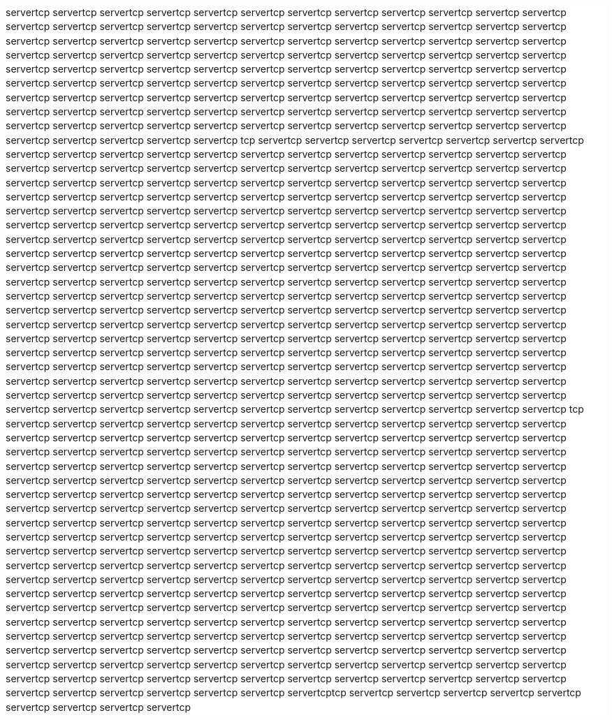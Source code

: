 servertcp servertcp servertcp servertcp servertcp servertcp servertcp servertcp servertcp servertcp servertcp servertcp servertcp servertcp servertcp servertcp servertcp servertcp servertcp servertcp servertcp servertcp servertcp servertcp servertcp servertcp servertcp servertcp servertcp servertcp servertcp servertcp servertcp servertcp servertcp servertcp servertcp servertcp servertcp servertcp servertcp servertcp servertcp servertcp servertcp servertcp servertcp servertcp servertcp servertcp servertcp servertcp servertcp servertcp servertcp servertcp servertcp servertcp servertcp servertcp servertcp servertcp servertcp servertcp servertcp servertcp servertcp servertcp servertcp servertcp servertcp servertcp servertcp servertcp servertcp servertcp servertcp servertcp servertcp servertcp servertcp servertcp servertcp servertcp servertcp servertcp servertcp servertcp servertcp servertcp servertcp servertcp servertcp servertcp servertcp servertcp servertcp servertcp servertcp servertcp servertcp servertcp servertcp servertcp servertcp servertcp servertcp servertcp servertcp servertcp servertcp servertcp servertcp tcp servertcp servertcp servertcp servertcp servertcp servertcp servertcp servertcp servertcp servertcp servertcp servertcp servertcp servertcp servertcp servertcp servertcp servertcp servertcp servertcp servertcp servertcp servertcp servertcp servertcp servertcp servertcp servertcp servertcp servertcp servertcp servertcp servertcp servertcp servertcp servertcp servertcp servertcp servertcp servertcp servertcp servertcp servertcp servertcp servertcp servertcp servertcp servertcp servertcp servertcp servertcp servertcp servertcp servertcp servertcp servertcp servertcp servertcp servertcp servertcp servertcp servertcp servertcp servertcp servertcp servertcp servertcp servertcp servertcp servertcp servertcp servertcp servertcp servertcp servertcp servertcp servertcp servertcp servertcp servertcp servertcp servertcp servertcp servertcp servertcp servertcp servertcp servertcp servertcp servertcp servertcp servertcp servertcp servertcp servertcp servertcp servertcp servertcp servertcp servertcp servertcp servertcp servertcp servertcp servertcp servertcp servertcp servertcp servertcp servertcp servertcp servertcp servertcp servertcp servertcp servertcp servertcp servertcp servertcp servertcp servertcp servertcp servertcp servertcp servertcp servertcp servertcp servertcp servertcp servertcp servertcp servertcp servertcp servertcp servertcp servertcp servertcp servertcp servertcp servertcp servertcp servertcp servertcp servertcp servertcp servertcp servertcp servertcp servertcp servertcp servertcp servertcp servertcp servertcp servertcp servertcp servertcp servertcp servertcp servertcp servertcp servertcp servertcp servertcp servertcp servertcp servertcp servertcp servertcp servertcp servertcp servertcp servertcp servertcp servertcp servertcp servertcp servertcp servertcp servertcp servertcp servertcp servertcp servertcp servertcp servertcp servertcp servertcp servertcp servertcp servertcp servertcp servertcp servertcp servertcp servertcp servertcp servertcp servertcp servertcp servertcp servertcp servertcp servertcp servertcp servertcp servertcp servertcp servertcp servertcp servertcp servertcp servertcp servertcp servertcp servertcp servertcp servertcp servertcp servertcp servertcp servertcp servertcp servertcp servertcp servertcp servertcp servertcp servertcp servertcp servertcp servertcp servertcp servertcp servertcp tcp servertcp servertcp servertcp servertcp servertcp servertcp servertcp servertcp servertcp servertcp servertcp servertcp servertcp servertcp servertcp servertcp servertcp servertcp servertcp servertcp servertcp servertcp servertcp servertcp servertcp servertcp servertcp servertcp servertcp servertcp servertcp servertcp servertcp servertcp servertcp servertcp servertcp servertcp servertcp servertcp servertcp servertcp servertcp servertcp servertcp servertcp servertcp servertcp servertcp servertcp servertcp servertcp servertcp servertcp servertcp servertcp servertcp servertcp servertcp servertcp servertcp servertcp servertcp servertcp servertcp servertcp servertcp servertcp servertcp servertcp servertcp servertcp servertcp servertcp servertcp servertcp servertcp servertcp servertcp servertcp servertcp servertcp servertcp servertcp servertcp servertcp servertcp servertcp servertcp servertcp servertcp servertcp servertcp servertcp servertcp servertcp servertcp servertcp servertcp servertcp servertcp servertcp servertcp servertcp servertcp servertcp servertcp servertcp servertcp servertcp servertcp servertcp servertcp servertcp servertcp servertcp servertcp servertcp servertcp servertcp servertcp servertcp servertcp servertcp servertcp servertcp servertcp servertcp servertcp servertcp servertcp servertcp servertcp servertcp servertcp servertcp servertcp servertcp servertcp servertcp servertcp servertcp servertcp servertcp servertcp servertcp servertcp servertcp servertcp servertcp servertcp servertcp servertcp servertcp servertcp servertcp servertcp servertcp servertcp servertcp servertcp servertcp servertcp servertcp servertcp servertcp servertcp servertcp servertcp servertcp servertcp servertcp servertcp servertcp servertcp servertcp servertcp servertcp servertcp servertcp servertcp servertcp servertcp servertcp servertcp servertcp servertcp servertcp servertcp servertcp servertcp servertcp servertcp servertcp servertcp servertcp servertcp servertcp servertcp servertcp servertcp servertcp servertcp servertcp servertcp servertcp servertcp servertcp servertcp servertcp servertcp servertcp servertcp servertcp servertcp servertcp servertcp servertcp servertcp servertcp servertcp servertcp servertcp servertcp servertcp servertcp servertcp servertcp servertcp servertcp servertcp servertcp servertcp servertcp servertcptcp servertcp servertcp servertcp servertcp servertcp servertcp servertcp servertcp servertcp